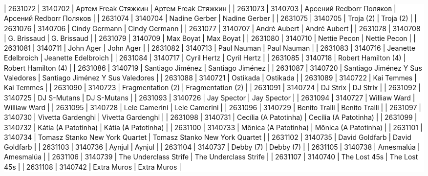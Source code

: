 | 2631072 | 3140702 | Артем Freak Стяжкин | Артем Freak Стяжкин |
| 2631073 | 3140703 | Арсений Redborr Поляков | Арсений Redborr Поляков |
| 2631074 | 3140704 | Nadine Gerber | Nadine Gerber |
| 2631075 | 3140705 | Troja (2) | Troja (2) |
| 2631076 | 3140706 | Cindy Germann | Cindy Germann |
| 2631077 | 3140707 | André Aubert | André Aubert |
| 2631078 | 3140708 | G. Brissaud | G. Brissaud |
| 2631079 | 3140709 | Max Boyat | Max Boyat |
| 2631080 | 3140710 | Nettie Pecon | Nettie Pecon |
| 2631081 | 3140711 | John Ager | John Ager |
| 2631082 | 3140713 | Paul Nauman | Paul Nauman |
| 2631083 | 3140716 | Jeanette Edelbroich | Jeanette Edelbroich |
| 2631084 | 3140717 | Cyril Hertz | Cyril Hertz |
| 2631085 | 3140718 | Robert Hamilton (4) | Robert Hamilton (4) |
| 2631086 | 3140719 | Santiago Jiménez | Santiago Jiménez |
| 2631087 | 3140720 | Santiago Jiménez Y Sus Valedores | Santiago Jiménez Y Sus Valedores |
| 2631088 | 3140721 | Ostikada | Ostikada |
| 2631089 | 3140722 | Kai Temmes | Kai Temmes |
| 2631090 | 3140723 | Fragmentation (2) | Fragmentation (2) |
| 2631091 | 3140724 | DJ Strix | DJ Strix |
| 2631092 | 3140725 | DJ S-Mutans | DJ S-Mutans |
| 2631093 | 3140726 | Jay Spector | Jay Spector |
| 2631094 | 3140727 | Williaw Ward | Williaw Ward |
| 2631095 | 3140728 | Lele Camerini | Lele Camerini |
| 2631096 | 3140729 | Benito Tralli | Benito Tralli |
| 2631097 | 3140730 | Vivetta Gardenghi | Vivetta Gardenghi |
| 2631098 | 3140731 | Cecília (A Patotinha) | Cecília (A Patotinha) |
| 2631099 | 3140732 | Kátia (A Patotinha) | Kátia (A Patotinha) |
| 2631100 | 3140733 | Mônica (A Patotinha) | Mônica (A Patotinha) |
| 2631101 | 3140734 | Tomasz Stanko New York Quartet | Tomasz Stanko New York Quartet |
| 2631102 | 3140735 | David Goldfarb | David Goldfarb |
| 2631103 | 3140736 | Aynjul | Aynjul |
| 2631104 | 3140737 | Debby (7) | Debby (7) |
| 2631105 | 3140738 | Amesmalúa | Amesmalúa |
| 2631106 | 3140739 | The Underclass Strife | The Underclass Strife |
| 2631107 | 3140740 | The Lost 45s | The Lost 45s |
| 2631108 | 3140742 | Extra Muros | Extra Muros |